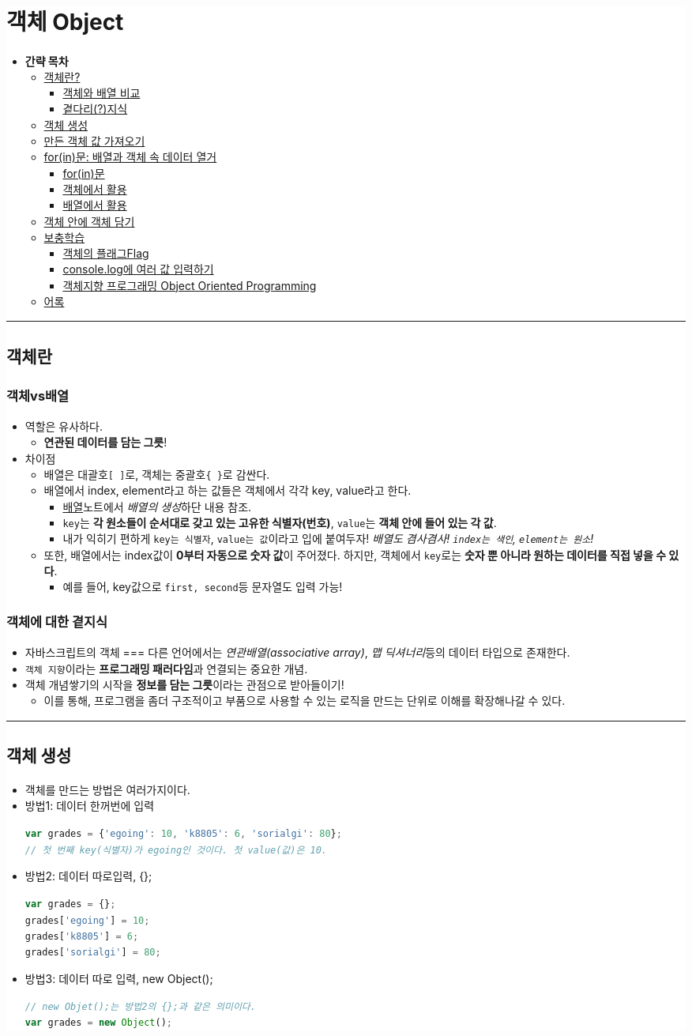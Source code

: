 # 객체 Object

* **간략 목차**
    * [객체란?](#객체란)
        * [객체와 배열 비교](#객체vs배열)
        * [곁다리(?)지식](#객체에-대한-곁지식)
    * [객체 생성](#객체-생성)
    * [만든 객체 값 가져오기](#객체-값-가져오기)
    * [for(in)문: 배열과 객체 속 데이터 열거](#배열과-객체-속-데이터-열거하기)
        * [for(in)문](#for-in문)
        * [객체에서 활용](#활용-사례-in객체)
        * [배열에서 활용](#활용-사례-in배열)
    * [객체 안에 객체 담기](#객체-안에-객체-담기)
    * [보충학습](#보충학습)
        * [객체의 플래그Flag](#객체의-플래그)
        * [console.log에 여러 값 입력하기](#console-log에-여러-값-입력하기)
        * [객체지향 프로그래밍 Object Oriented Programming](#객체지향-프로그래밍)
    * [어록](#어록)
----

## 객체란

### 객체vs배열
* 역할은 유사하다.
    * **연관된 데이터를 담는 그릇**!
* 차이점
    * 배열은 대괄호`[ ]`로, 객체는 중괄호`{ }`로 감싼다.
    * 배열에서 index, element라고 하는 값들은 객체에서 각각 key, value라고 한다.
        * [배열](https://github.com/ShinAhYoung21/TIL/blob/main/JS/js_7_array.md)노트에서 *배열의 생성*하단 내용 참조.
        * `key`는 **각 원소들이 순서대로 갖고 있는 고유한 식별자(번호)**, `value`는 **객체 안에 들어 있는 각 값**.
        * 내가 익히기 편하게 `key는 식별자`, `value는 값`이라고 입에 붙여두자! *배열도 겸사겸사! `index는 색인`, `element는 원소`!*
    * 또한, 배열에서는 index값이 **0부터 자동으로 숫자 값**이 주어졌다. 하지만, 객체에서 `key`로는 **숫자 뿐 아니라 원하는 데이터를 직접 넣을 수 있다**.
        * 예를 들어, key값으로 `first, second`등 문자열도 입력 가능!

### 객체에 대한 곁지식

* 자바스크립트의 객체 === 다른 언어에서는 *연관배열(associative array)*, *맵 딕셔너리*등의 데이터 타입으로 존재한다.
* `객체 지향`이라는 **프로그래밍 패러다임**과 연결되는 중요한 개념.
* 객체 개념쌓기의 시작을 **정보를 담는 그릇**이라는 관점으로 받아들이기!
    * 이를 통해, 프로그램을 좀더 구조적이고 부품으로 사용할 수 있는 로직을 만드는 단위로 이해를 확장해나갈 수 있다.
----

## 객체 생성

* 객체를 만드는 방법은 여러가지이다.
* 방법1: 데이터 한꺼번에 입력
    ```javascript
    var grades = {'egoing': 10, 'k8805': 6, 'sorialgi': 80};
    // 첫 번째 key(식별자)가 egoing인 것이다. 첫 value(값)은 10.
    ```
* 방법2: 데이터 따로입력, {};
    ```javascript
    var grades = {};
    grades['egoing'] = 10;
    grades['k8805'] = 6;
    grades['sorialgi'] = 80;
    ```
* 방법3: 데이터 따로 입력, new Object();
    ```javascript
    // new Objet();는 방법2의 {};과 같은 의미이다.
    var grades = new Object();